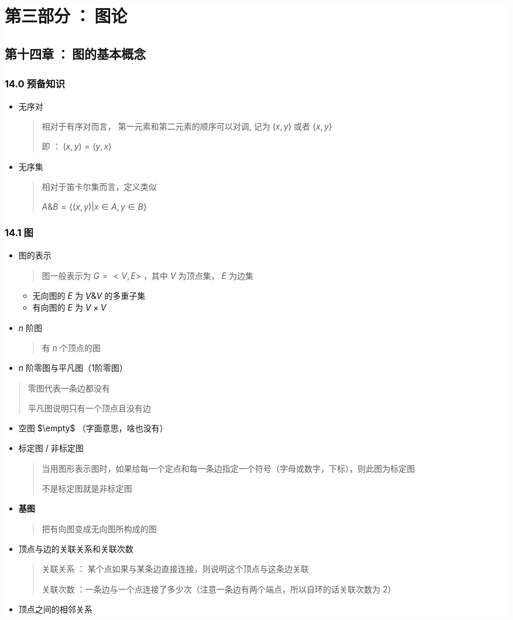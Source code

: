 

# 第三部分 ： 图论

## 第十四章 ： 图的基本概念

### 14.0 预备知识

* 无序对

  > 相对于有序对而言， 第一元素和第二元素的顺序可以对调, 记为 $(x,y)$  或者 $\{x,y\}$
  >
  > 即 ： $(x,y) = (y,x)$

* 无序集

  > 相对于笛卡尔集而言，定义类似
  >
  > $A\& B = \{(x,y)| x\in A, y\in B\}$

### 14.1 图

* 图的表示

  > 图一般表示为 $G = <V, E>$ ，其中 $V$ 为顶点集， $E$ 为边集

  * 无向图的 $E$ 为 $V\& V$ 的多重子集
  * 有向图的 $E$ 为 $V \times V$

* $n$ 阶图

  > 有 $n$ 个顶点的图

*  $n$ 阶零图与平凡图（1阶零图）

  > 零图代表一条边都没有
  >
  > 平凡图说明只有一个顶点且没有边

* 空图 $\empty$ （字面意思，啥也没有）

* 标定图 / 非标定图

  > 当用图形表示图时，如果给每一个定点和每一条边指定一个符号（字母或数字，下标），则此图为标定图
  >
  > 不是标定图就是非标定图

* **基图**

  > 把有向图变成无向图所构成的图

* 顶点与边的关联关系和关联次数

  > 关联关系 ： 某个点如果与某条边直接连接，则说明这个顶点与这条边关联
  >
  > 关联次数 ：一条边与一个点连接了多少次（注意一条边有两个端点，所以自环的话关联次数为 $2$）

* 顶点之间的相邻关系
